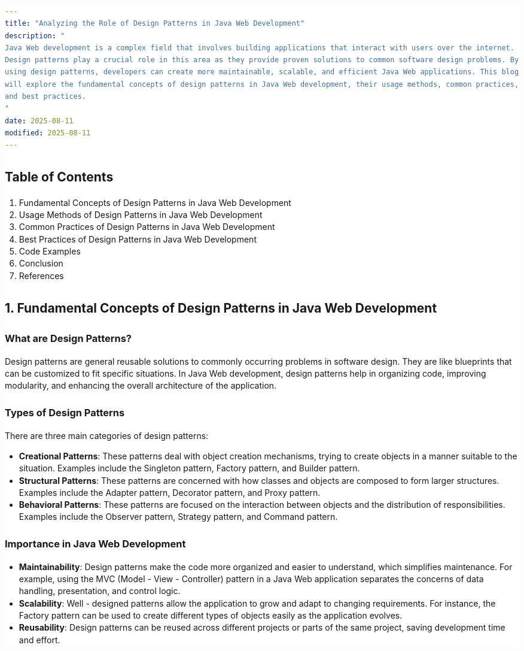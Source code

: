 ```yaml
---
title: "Analyzing the Role of Design Patterns in Java Web Development"
description: "
Java Web development is a complex field that involves building applications that interact with users over the internet. Design patterns play a crucial role in this area as they provide proven solutions to common software design problems. By using design patterns, developers can create more maintainable, scalable, and efficient Java Web applications. This blog will explore the fundamental concepts of design patterns in Java Web development, their usage methods, common practices, and best practices.
"
date: 2025-08-11
modified: 2025-08-11
---
```


## Table of Contents
1. Fundamental Concepts of Design Patterns in Java Web Development
2. Usage Methods of Design Patterns in Java Web Development
3. Common Practices of Design Patterns in Java Web Development
4. Best Practices of Design Patterns in Java Web Development
5. Code Examples
6. Conclusion
7. References

## 1. Fundamental Concepts of Design Patterns in Java Web Development

### What are Design Patterns?
Design patterns are general reusable solutions to commonly occurring problems in software design. They are like blueprints that can be customized to fit specific situations. In Java Web development, design patterns help in organizing code, improving modularity, and enhancing the overall architecture of the application.

### Types of Design Patterns
There are three main categories of design patterns:
- **Creational Patterns**: These patterns deal with object creation mechanisms, trying to create objects in a manner suitable to the situation. Examples include the Singleton pattern, Factory pattern, and Builder pattern.
- **Structural Patterns**: These patterns are concerned with how classes and objects are composed to form larger structures. Examples include the Adapter pattern, Decorator pattern, and Proxy pattern.
- **Behavioral Patterns**: These patterns are focused on the interaction between objects and the distribution of responsibilities. Examples include the Observer pattern, Strategy pattern, and Command pattern.

### Importance in Java Web Development
- **Maintainability**: Design patterns make the code more organized and easier to understand, which simplifies maintenance. For example, using the MVC (Model - View - Controller) pattern in a Java Web application separates the concerns of data handling, presentation, and control logic.
- **Scalability**: Well - designed patterns allow the application to grow and adapt to changing requirements. For instance, the Factory pattern can be used to create different types of objects easily as the application evolves.
- **Reusability**: Design patterns can be reused across different projects or parts of the same project, saving development time and effort.
